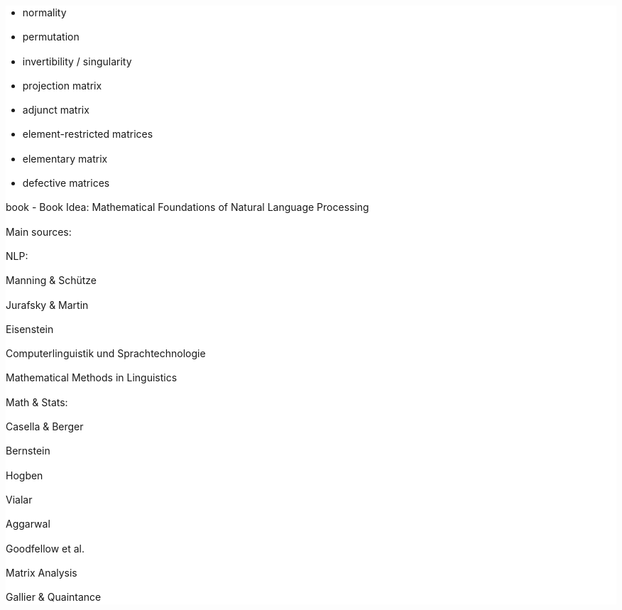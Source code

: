 - normality

        
- permutation

        
- invertibility / singularity

        
- projection matrix

        
- adjunct matrix

        
- element-restricted matrices

        
- elementary matrix

        
- defective matrices

        

book - Book Idea: Mathematical Foundations of Natural Language Processing

Main sources:

        
NLP:

        
Manning & Schütze

        
Jurafsky & Martin

        
Eisenstein

        
Computerlinguistik und Sprachtechnologie

        
Mathematical Methods in Linguistics

        
Math & Stats:

        
Casella & Berger

        
Bernstein

        
Hogben

        
Vialar

        
Aggarwal

        
Goodfellow et al.

        
Matrix Analysis

        
Gallier & Quaintance
